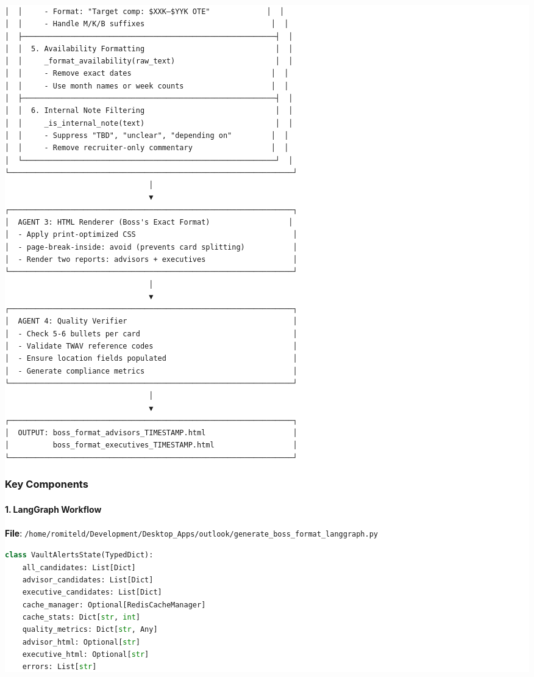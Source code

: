 ```
│  │     - Format: "Target comp: $XXK–$YYK OTE"             │  │
│  │     - Handle M/K/B suffixes                             │  │
│  ├──────────────────────────────────────────────────────────┤  │
│  │  5. Availability Formatting                              │  │
│  │     _format_availability(raw_text)                       │  │
│  │     - Remove exact dates                                │  │
│  │     - Use month names or week counts                    │  │
│  ├──────────────────────────────────────────────────────────┤  │
│  │  6. Internal Note Filtering                              │  │
│  │     _is_internal_note(text)                              │  │
│  │     - Suppress "TBD", "unclear", "depending on"         │  │
│  │     - Remove recruiter-only commentary                  │  │
│  └──────────────────────────────────────────────────────────┘  │
└─────────────────────────────────────────────────────────────────┘
                                 │
                                 ▼
┌─────────────────────────────────────────────────────────────────┐
│  AGENT 3: HTML Renderer (Boss's Exact Format)                  │
│  - Apply print-optimized CSS                                    │
│  - page-break-inside: avoid (prevents card splitting)           │
│  - Render two reports: advisors + executives                    │
└─────────────────────────────────────────────────────────────────┘
                                 │
                                 ▼
┌─────────────────────────────────────────────────────────────────┐
│  AGENT 4: Quality Verifier                                      │
│  - Check 5-6 bullets per card                                   │
│  - Validate TWAV reference codes                                │
│  - Ensure location fields populated                             │
│  - Generate compliance metrics                                  │
└─────────────────────────────────────────────────────────────────┘
                                 │
                                 ▼
┌─────────────────────────────────────────────────────────────────┐
│  OUTPUT: boss_format_advisors_TIMESTAMP.html                    │
│          boss_format_executives_TIMESTAMP.html                  │
└─────────────────────────────────────────────────────────────────┘
```

### Key Components

#### 1. LangGraph Workflow
**File**: `/home/romiteld/Development/Desktop_Apps/outlook/generate_boss_format_langgraph.py`

```python
class VaultAlertsState(TypedDict):
    all_candidates: List[Dict]
    advisor_candidates: List[Dict]
    executive_candidates: List[Dict]
    cache_manager: Optional[RedisCacheManager]
    cache_stats: Dict[str, int]
    quality_metrics: Dict[str, Any]
    advisor_html: Optional[str]
    executive_html: Optional[str]
    errors: List[str]
```
